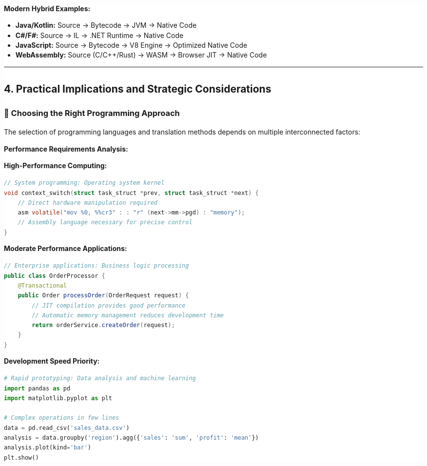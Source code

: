 ```typescript
```

**Modern Hybrid Examples:**
- **Java/Kotlin:** Source → Bytecode → JVM → Native Code
- **C#/F#:** Source → IL → .NET Runtime → Native Code
- **JavaScript:** Source → Bytecode → V8 Engine → Optimized Native Code
- **WebAssembly:** Source (C/C++/Rust) → WASM → Browser JIT → Native Code

---

## 4. Practical Implications and Strategic Considerations

### 🎯 Choosing the Right Programming Approach

The selection of programming languages and translation methods depends on multiple interconnected factors:

**Performance Requirements Analysis:**

**High-Performance Computing:**
```c
// System programming: Operating system kernel
void context_switch(struct task_struct *prev, struct task_struct *next) {
    // Direct hardware manipulation required
    asm volatile("mov %0, %%cr3" : : "r" (next->mm->pgd) : "memory");
    // Assembly language necessary for precise control
}
```

**Moderate Performance Applications:**
```java
// Enterprise applications: Business logic processing
public class OrderProcessor {
    @Transactional
    public Order processOrder(OrderRequest request) {
        // JIT compilation provides good performance
        // Automatic memory management reduces development time
        return orderService.createOrder(request);
    }
}
```

**Development Speed Priority:**
```python
# Rapid prototyping: Data analysis and machine learning
import pandas as pd
import matplotlib.pyplot as plt

# Complex operations in few lines
data = pd.read_csv('sales_data.csv')
analysis = data.groupby('region').agg({'sales': 'sum', 'profit': 'mean'})
analysis.plot(kind='bar')
plt.show()
```
